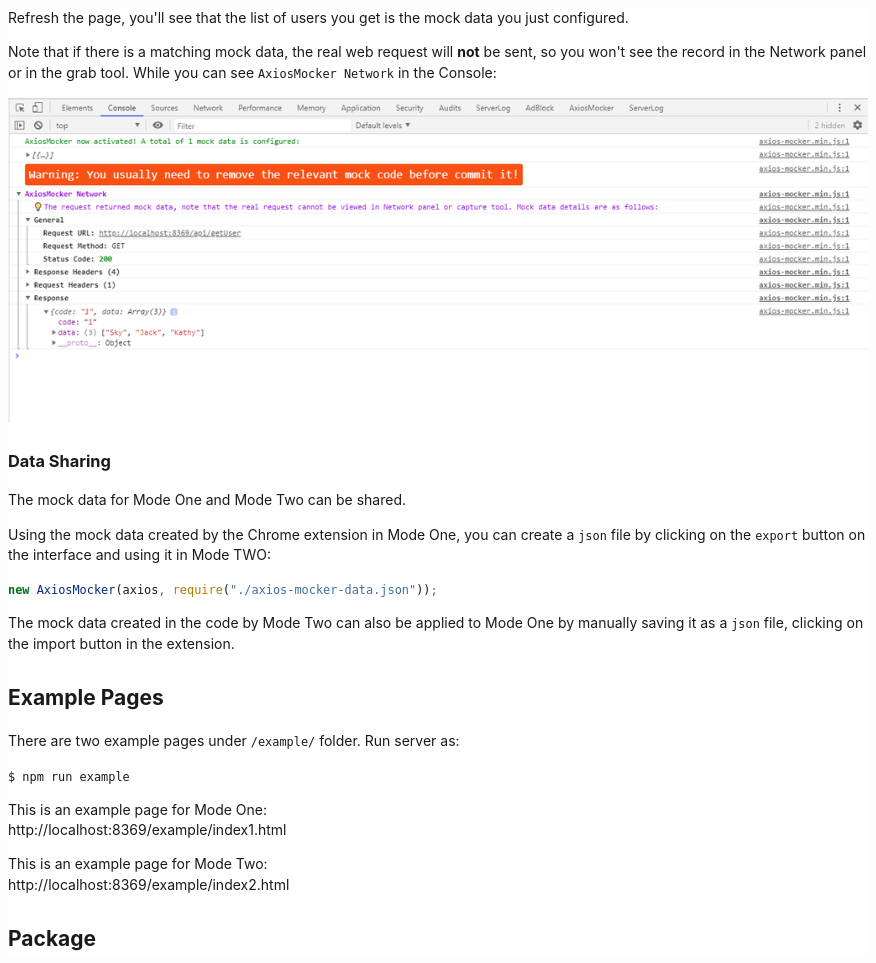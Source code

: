 Refresh the page, you'll see that the list of users you get is the mock data you just configured.

Note that if there is a matching mock data, the real web request will **not** be sent, so you won't see the record in the Network panel or in the grab tool. While you can see `AxiosMocker Network` in the Console:

![](./previewImgs/pre_en_4.png)

### Data Sharing

The mock data for Mode One and Mode Two can be shared.

Using the mock data created by the Chrome extension in Mode One, you can create a `json` file by clicking on the `export` button on the interface and using it in Mode TWO:

```js
new AxiosMocker(axios, require("./axios-mocker-data.json"));
```

The mock data created in the code by Mode Two can also be applied to Mode One by manually saving it as a `json` file, clicking on the import button in the extension.

## Example Pages

There are two example pages under `/example/` folder. Run server as:

```bash
$ npm run example
```

This is an example page for Mode One:  
http://localhost:8369/example/index1.html

This is an example page for Mode Two:  
http://localhost:8369/example/index2.html

## Package
